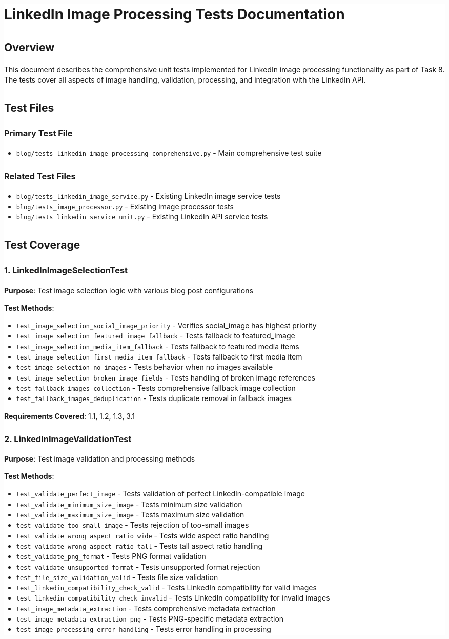 # LinkedIn Image Processing Tests Documentation

## Overview

This document describes the comprehensive unit tests implemented for LinkedIn image processing functionality as part of Task 8. The tests cover all aspects of image handling, validation, processing, and integration with the LinkedIn API.

## Test Files

### Primary Test File
- `blog/tests_linkedin_image_processing_comprehensive.py` - Main comprehensive test suite

### Related Test Files
- `blog/tests_linkedin_image_service.py` - Existing LinkedIn image service tests
- `blog/tests_image_processor.py` - Existing image processor tests
- `blog/tests_linkedin_service_unit.py` - Existing LinkedIn API service tests

## Test Coverage

### 1. LinkedInImageSelectionTest
**Purpose**: Test image selection logic with various blog post configurations

**Test Methods**:
- `test_image_selection_social_image_priority` - Verifies social_image has highest priority
- `test_image_selection_featured_image_fallback` - Tests fallback to featured_image
- `test_image_selection_media_item_fallback` - Tests fallback to featured media items
- `test_image_selection_first_media_item_fallback` - Tests fallback to first media item
- `test_image_selection_no_images` - Tests behavior when no images available
- `test_image_selection_broken_image_fields` - Tests handling of broken image references
- `test_fallback_images_collection` - Tests comprehensive fallback image collection
- `test_fallback_images_deduplication` - Tests duplicate removal in fallback images

**Requirements Covered**: 1.1, 1.2, 1.3, 3.1

### 2. LinkedInImageValidationTest
**Purpose**: Test image validation and processing methods

**Test Methods**:
- `test_validate_perfect_image` - Tests validation of perfect LinkedIn-compatible image
- `test_validate_minimum_size_image` - Tests minimum size validation
- `test_validate_maximum_size_image` - Tests maximum size validation
- `test_validate_too_small_image` - Tests rejection of too-small images
- `test_validate_wrong_aspect_ratio_wide` - Tests wide aspect ratio handling
- `test_validate_wrong_aspect_ratio_tall` - Tests tall aspect ratio handling
- `test_validate_png_format` - Tests PNG format validation
- `test_validate_unsupported_format` - Tests unsupported format rejection
- `test_file_size_validation_valid` - Tests file size validation
- `test_linkedin_compatibility_check_valid` - Tests LinkedIn compatibility for valid images
- `test_linkedin_compatibility_check_invalid` - Tests LinkedIn compatibility for invalid images
- `test_image_metadata_extraction` - Tests comprehensive metadata extraction
- `test_image_metadata_extraction_png` - Tests PNG-specific metadata extraction
- `test_image_processing_error_handling` - Tests error handling in processing
